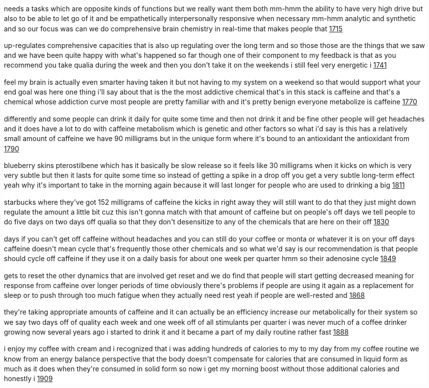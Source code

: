 needs a tasks which are opposite kinds of functions but we really want them both mm-hmm the ability to have very high drive but also to be able to let go of it and be empathetically interpersonally responsive when necessary mm-hmm analytic and synthetic and so our focus was can we do comprehensive brain chemistry in real-time that makes people that [1715](https://www.youtube.com/watch?v=CElwzOUbsGg&t=1715.69s)

up-regulates comprehensive capacities that is also up regulating over the long term and so those those are the things that we saw and we have been quite happy with what's happened so far though one of their component to my feedback is that as you recommend you take qualia during the week and then you don't take it on the weekends i still feel very energetic i [1741](https://www.youtube.com/watch?v=CElwzOUbsGg&t=1741.67s)

feel my brain is actually even smarter having taken it but not having to my system on a weekend so that would support what your end goal was here one thing i'll say about that is the the most addictive chemical that's in this stack is caffeine and that's a chemical whose addiction curve most people are pretty familiar with and it's pretty benign everyone metabolize is caffeine [1770](https://www.youtube.com/watch?v=CElwzOUbsGg&t=1770.02s)

differently and some people can drink it daily for quite some time and then not drink it and be fine other people will get headaches and it does have a lot to do with caffeine metabolism which is genetic and other factors so what i'd say is this has a relatively small amount of caffeine we have 90 milligrams but in the unique form where it's bound to an antioxidant the antioxidant from [1790](https://www.youtube.com/watch?v=CElwzOUbsGg&t=1790.57s)

blueberry skins pterostilbene which has it basically be slow release so it feels like 30 milligrams when it kicks on which is very very subtle but then it lasts for quite some time so instead of getting a spike in a drop off you get a very subtle long-term effect yeah why it's important to take in the morning again because it will last longer for people who are used to drinking a big [1811](https://www.youtube.com/watch?v=CElwzOUbsGg&t=1811.179s)

starbucks where they've got 152 milligrams of caffeine the kicks in right away they will still want to do that they just might down regulate the amount a little bit cuz this isn't gonna match with that amount of caffeine but on people's off days we tell people to do five days on two days off qualia so that they don't desensitize to any of the chemicals that are here on their off [1830](https://www.youtube.com/watch?v=CElwzOUbsGg&t=1830.74s)

days if you can't get off caffeine without headaches and you can still do your coffee or monta or whatever it is on your off days caffeine doesn't mean cycle that's frequently those other chemicals and so what we'd say is our recommendation is that people should cycle off caffeine if they use it on a daily basis for about one week per quarter hmm so their adenosine cycle [1849](https://www.youtube.com/watch?v=CElwzOUbsGg&t=1849.58s)

gets to reset the other dynamics that are involved get reset and we do find that people will start getting decreased meaning for response from caffeine over longer periods of time obviously there's problems if people are using it again as a replacement for sleep or to push through too much fatigue when they actually need rest yeah if people are well-rested and [1868](https://www.youtube.com/watch?v=CElwzOUbsGg&t=1868.299s)

they're taking appropriate amounts of caffeine and it can actually be an efficiency increase our metabolically for their system so we say two days off of quality each week and one week off of all stimulants per quarter i was never much of a coffee drinker growing now several years ago i started to drink it and it became a part of my daily routine rather fast [1888](https://www.youtube.com/watch?v=CElwzOUbsGg&t=1888.009s)

i enjoy my coffee with cream and i recognized that i was adding hundreds of calories to my to my day from my coffee routine we know from an energy balance perspective that the body doesn't compensate for calories that are consumed in liquid form as much as it does when they're consumed in solid form so now i get my morning boost without those additional calories and honestly i [1909](https://www.youtube.com/watch?v=CElwzOUbsGg&t=1909.099s)
